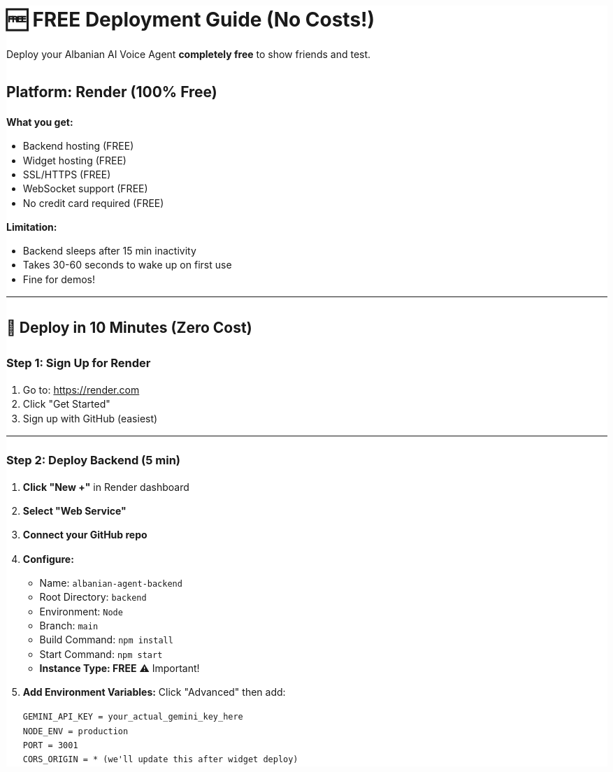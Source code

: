 # 🆓 FREE Deployment Guide (No Costs!)

Deploy your Albanian AI Voice Agent **completely free** to show friends and test.

## Platform: Render (100% Free)

**What you get:**
- Backend hosting (FREE)
- Widget hosting (FREE)
- SSL/HTTPS (FREE)
- WebSocket support (FREE)
- No credit card required (FREE)

**Limitation:**
- Backend sleeps after 15 min inactivity
- Takes 30-60 seconds to wake up on first use
- Fine for demos!

---

## 🚀 Deploy in 10 Minutes (Zero Cost)

### Step 1: Sign Up for Render

1. Go to: https://render.com
2. Click "Get Started"
3. Sign up with GitHub (easiest)

---

### Step 2: Deploy Backend (5 min)

1. **Click "New +"** in Render dashboard
2. **Select "Web Service"**
3. **Connect your GitHub repo**
4. **Configure:**
   - Name: `albanian-agent-backend`
   - Root Directory: `backend`
   - Environment: `Node`
   - Branch: `main`
   - Build Command: `npm install`
   - Start Command: `npm start`
   - **Instance Type: FREE** ⚠️ Important!

5. **Add Environment Variables:**
   Click "Advanced" then add:
   ```
   GEMINI_API_KEY = your_actual_gemini_key_here
   NODE_ENV = production
   PORT = 3001
   CORS_ORIGIN = * (we'll update this after widget deploy)
   ```
